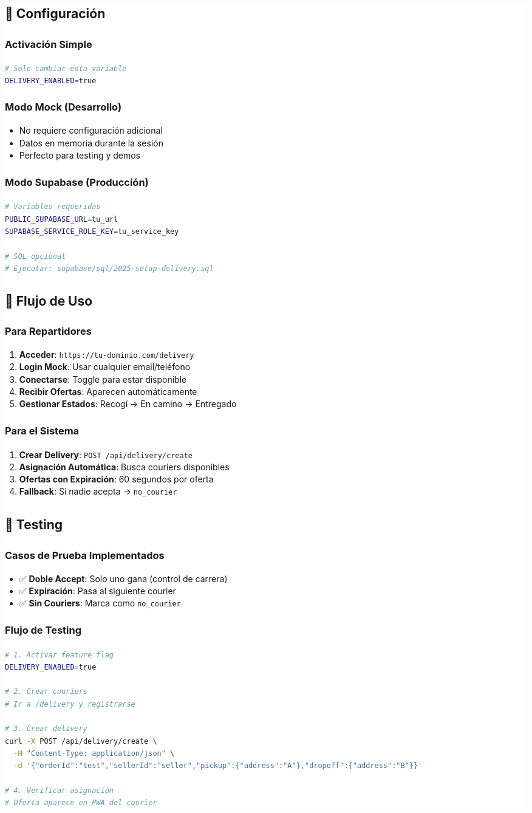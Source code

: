 ## 🔧 Configuración

### Activación Simple
```bash
# Solo cambiar esta variable
DELIVERY_ENABLED=true
```

### Modo Mock (Desarrollo)
- No requiere configuración adicional
- Datos en memoria durante la sesión
- Perfecto para testing y demos

### Modo Supabase (Producción)
```bash
# Variables requeridas
PUBLIC_SUPABASE_URL=tu_url
SUPABASE_SERVICE_ROLE_KEY=tu_service_key

# SQL opcional
# Ejecutar: supabase/sql/2025-setup-delivery.sql
```

## 🚀 Flujo de Uso

### Para Repartidores
1. **Acceder**: `https://tu-dominio.com/delivery`
2. **Login Mock**: Usar cualquier email/teléfono
3. **Conectarse**: Toggle para estar disponible
4. **Recibir Ofertas**: Aparecen automáticamente
5. **Gestionar Estados**: Recogí → En camino → Entregado

### Para el Sistema
1. **Crear Delivery**: `POST /api/delivery/create`
2. **Asignación Automática**: Busca couriers disponibles
3. **Ofertas con Expiración**: 60 segundos por oferta
4. **Fallback**: Si nadie acepta → `no_courier`

## 🧪 Testing

### Casos de Prueba Implementados
- ✅ **Doble Accept**: Solo uno gana (control de carrera)
- ✅ **Expiración**: Pasa al siguiente courier
- ✅ **Sin Couriers**: Marca como `no_courier`

### Flujo de Testing
```bash
# 1. Activar feature flag
DELIVERY_ENABLED=true

# 2. Crear couriers
# Ir a /delivery y registrarse

# 3. Crear delivery
curl -X POST /api/delivery/create \
  -H "Content-Type: application/json" \
  -d '{"orderId":"test","sellerId":"seller","pickup":{"address":"A"},"dropoff":{"address":"B"}}'

# 4. Verificar asignación
# Oferta aparece en PWA del courier
```
